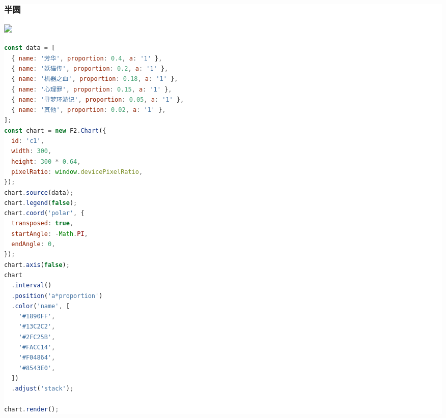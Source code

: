 ### 半圆

<img src="https://gw.alipayobjects.com/zos/rmsportal/eYRCSTQZQknqfcIIMsKT.png" style="width: 50%;">

```js
const data = [
  { name: '芳华', proportion: 0.4, a: '1' },
  { name: '妖猫传', proportion: 0.2, a: '1' },
  { name: '机器之血', proportion: 0.18, a: '1' },
  { name: '心理罪', proportion: 0.15, a: '1' },
  { name: '寻梦环游记', proportion: 0.05, a: '1' },
  { name: '其他', proportion: 0.02, a: '1' },
];
const chart = new F2.Chart({
  id: 'c1',
  width: 300,
  height: 300 * 0.64,
  pixelRatio: window.devicePixelRatio,
});
chart.source(data);
chart.legend(false);
chart.coord('polar', {
  transposed: true,
  startAngle: -Math.PI,
  endAngle: 0,
});
chart.axis(false);
chart
  .interval()
  .position('a*proportion')
  .color('name', [
    '#1890FF',
    '#13C2C2',
    '#2FC25B',
    '#FACC14',
    '#F04864',
    '#8543E0',
  ])
  .adjust('stack');

chart.render();
```

